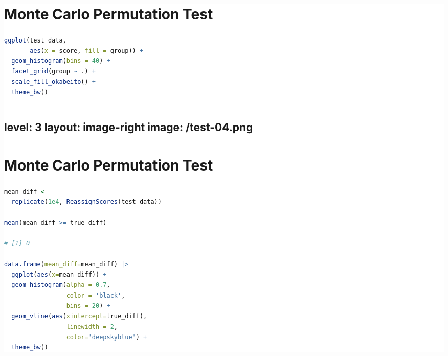 # Monte Carlo Permutation Test

```r
ggplot(test_data, 
       aes(x = score, fill = group)) +
  geom_histogram(bins = 40) +
  facet_grid(group ~ .) +
  scale_fill_okabeito() +
  theme_bw()
```


---
level: 3
layout: image-right
image: /test-04.png
---

# Monte Carlo Permutation Test

```r
mean_diff <- 
  replicate(1e4, ReassignScores(test_data))

mean(mean_diff >= true_diff)

# [1] 0

data.frame(mean_diff=mean_diff) |> 
  ggplot(aes(x=mean_diff)) +
  geom_histogram(alpha = 0.7, 
                 color = 'black', 
                 bins = 20) +
  geom_vline(aes(xintercept=true_diff), 
                 linewidth = 2,
                 color='deepskyblue') +
  theme_bw()
```
